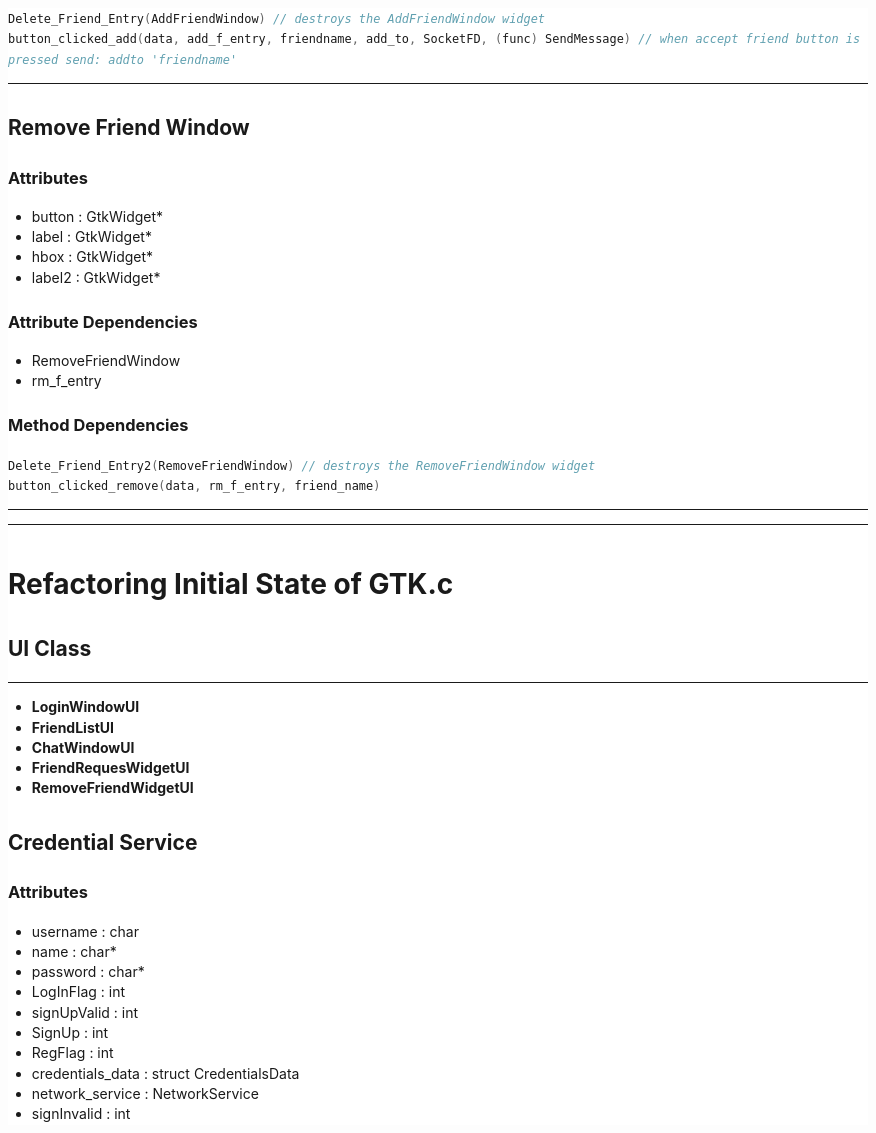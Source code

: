 ```c
Delete_Friend_Entry(AddFriendWindow) // destroys the AddFriendWindow widget
button_clicked_add(data, add_f_entry, friendname, add_to, SocketFD, (func) SendMessage) // when accept friend button is pressed send: addto 'friendname'
```

---

## Remove Friend Window

### Attributes

* button    : GtkWidget*
* label     : GtkWidget*
* hbox      : GtkWidget*
* label2    : GtkWidget*

### Attribute Dependencies

* RemoveFriendWindow
* rm_f_entry

### Method Dependencies

```c
Delete_Friend_Entry2(RemoveFriendWindow) // destroys the RemoveFriendWindow widget
button_clicked_remove(data, rm_f_entry, friend_name)
```

---
---

# Refactoring Initial State of GTK.c

## UI Class

---

* **LoginWindowUI**
* **FriendListUI**
* **ChatWindowUI**
* **FriendRequesWidgetUI**
* **RemoveFriendWidgetUI**


## Credential Service

### Attributes

* username      : char
* name          : char*
* password      : char*
* LogInFlag     : int
* signUpValid   : int
* SignUp        : int
* RegFlag       : int
* credentials_data : struct CredentialsData
* network_service : NetworkService
* signInvalid   : int
